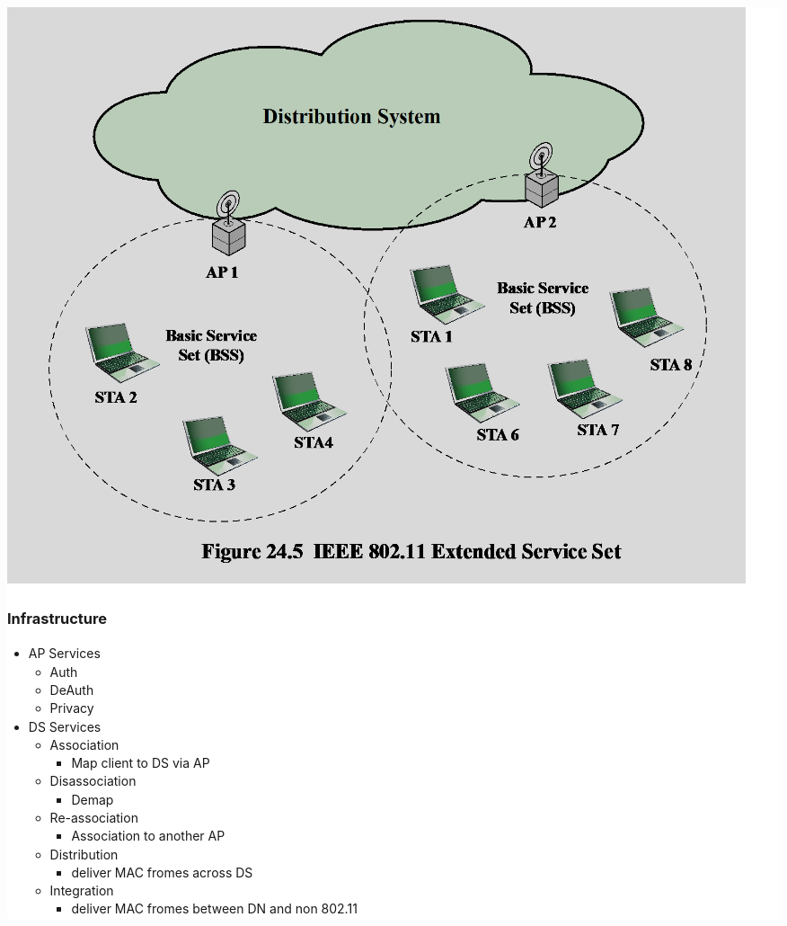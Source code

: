 ![ESS](./ESS.png)


### Infrastructure
- AP Services
    - Auth
    - DeAuth
    - Privacy
- DS Services
    - Association
        -  Map client to DS via AP
    - Disassociation
        - Demap
    - Re-association
        - Association to another AP
    - Distribution
        - deliver MAC fromes across DS
    - Integration
        - deliver MAC fromes between DN and non 802.11

